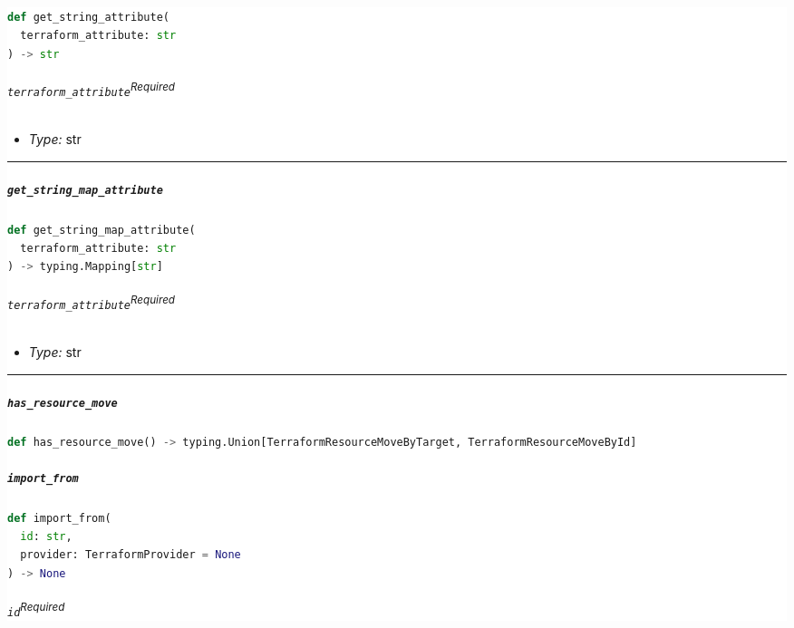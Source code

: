 ```python
def get_string_attribute(
  terraform_attribute: str
) -> str
```

###### `terraform_attribute`<sup>Required</sup> <a name="terraform_attribute" id="@cdktf/provider-azuread.applicationPassword.ApplicationPassword.getStringAttribute.parameter.terraformAttribute"></a>

- *Type:* str

---

##### `get_string_map_attribute` <a name="get_string_map_attribute" id="@cdktf/provider-azuread.applicationPassword.ApplicationPassword.getStringMapAttribute"></a>

```python
def get_string_map_attribute(
  terraform_attribute: str
) -> typing.Mapping[str]
```

###### `terraform_attribute`<sup>Required</sup> <a name="terraform_attribute" id="@cdktf/provider-azuread.applicationPassword.ApplicationPassword.getStringMapAttribute.parameter.terraformAttribute"></a>

- *Type:* str

---

##### `has_resource_move` <a name="has_resource_move" id="@cdktf/provider-azuread.applicationPassword.ApplicationPassword.hasResourceMove"></a>

```python
def has_resource_move() -> typing.Union[TerraformResourceMoveByTarget, TerraformResourceMoveById]
```

##### `import_from` <a name="import_from" id="@cdktf/provider-azuread.applicationPassword.ApplicationPassword.importFrom"></a>

```python
def import_from(
  id: str,
  provider: TerraformProvider = None
) -> None
```

###### `id`<sup>Required</sup> <a name="id" id="@cdktf/provider-azuread.applicationPassword.ApplicationPassword.importFrom.parameter.id"></a>
